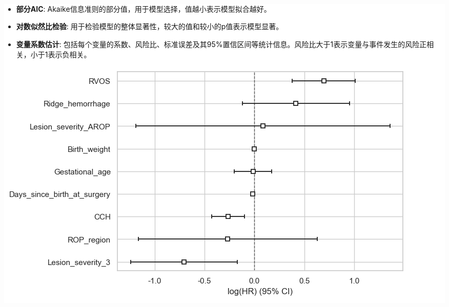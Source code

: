 - **部分AIC**: Akaike信息准则的部分值，用于模型选择，值越小表示模型拟合越好。

- **对数似然比检验**: 用于检验模型的整体显著性，较大的值和较小的p值表示模型显著。

- **变量系数估计**: 包括每个变量的系数、风险比、标准误差及其95%置信区间等统计信息。风险比大于1表示变量与事件发生的风险正相关，小于1表示负相关。

![19Cox_HR](图片/19Cox_HR.png)












